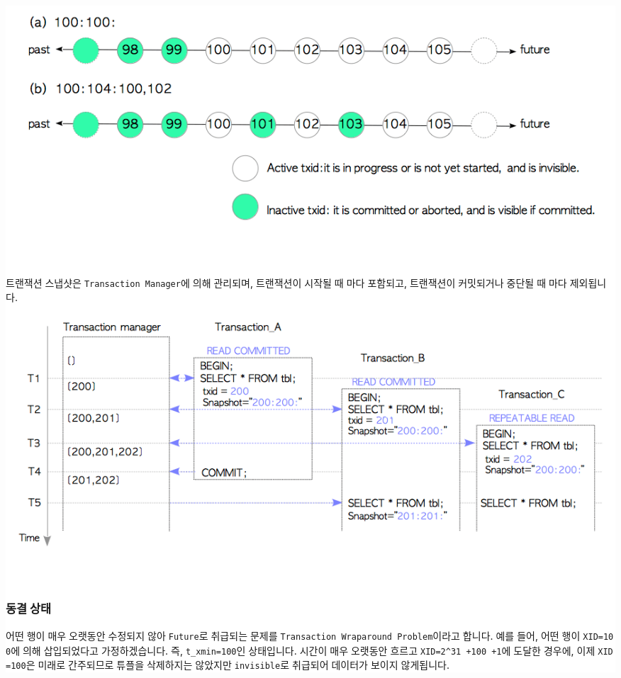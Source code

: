 ![](./images/08-07.png)

<br/>

트랜잭션 스냅샷은 `Transaction Manager`에 의해 관리되며, 트랜잭션이 시작될 때 마다 포함되고, 트랜잭션이 커밋되거나 중단될 때 마다 제외됩니다.

![](./images/08-08.png)

<br/>

### 동결 상태

어떤 행이 매우 오랫동안 수정되지 않아 `Future`로 취급되는 문제를 `Transaction Wraparound Problem`이라고 합니다. 예를 들어, 어떤 행이 `XID=100`에 의해 삽입되었다고 가정하겠습니다. 즉, `t_xmin=100`인 상태입니다. 시간이 매우 오랫동안 흐르고 `XID=2^31 +100 +1`에 도달한 경우에, 이제 `XID=100`은 미래로 간주되므로 튜플을 삭제하지는 않았지만 `invisible`로 취급되어 데이터가 보이지 않게됩니다.
